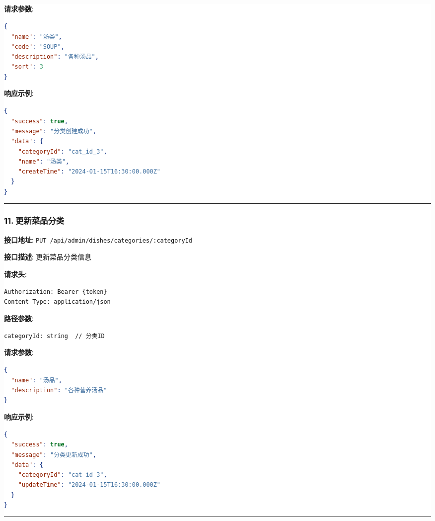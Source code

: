 **请求参数**:
```json
{
  "name": "汤类",
  "code": "SOUP",
  "description": "各种汤品",
  "sort": 3
}
```

**响应示例**:
```json
{
  "success": true,
  "message": "分类创建成功",
  "data": {
    "categoryId": "cat_id_3",
    "name": "汤类",
    "createTime": "2024-01-15T16:30:00.000Z"
  }
}
```

---

### 11. 更新菜品分类

**接口地址**: `PUT /api/admin/dishes/categories/:categoryId`

**接口描述**: 更新菜品分类信息

**请求头**:
```http
Authorization: Bearer {token}
Content-Type: application/json
```

**路径参数**:
```
categoryId: string  // 分类ID
```

**请求参数**:
```json
{
  "name": "汤品",
  "description": "各种营养汤品"
}
```

**响应示例**:
```json
{
  "success": true,
  "message": "分类更新成功",
  "data": {
    "categoryId": "cat_id_3",
    "updateTime": "2024-01-15T16:30:00.000Z"
  }
}
```

---